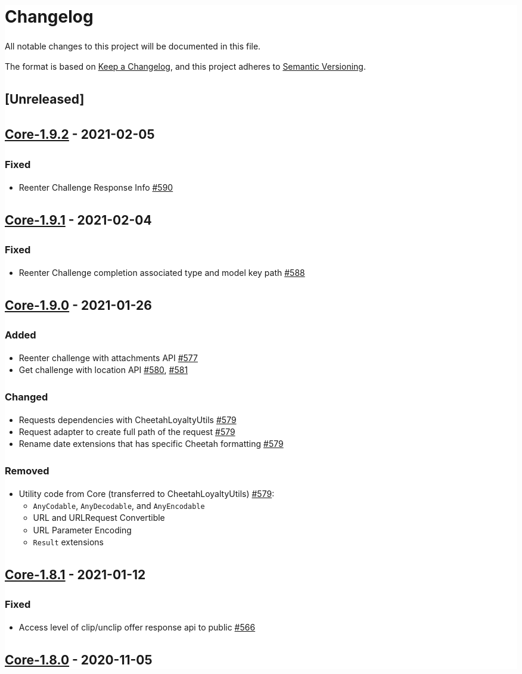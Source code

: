# Changelog
All notable changes to this project will be documented in this file.

The format is based on [Keep a Changelog](https://keepachangelog.com/en/1.0.0/),
and this project adheres to [Semantic Versioning](https://semver.org/spec/v2.0.0.html).

## [Unreleased]

## [Core-1.9.2] - 2021-02-05

### Fixed
- Reenter Challenge Response Info [#590]

[#590]: https://github.com/LoyalSphere/cheetah-loyalty-ios-sdk/pull/590
[Core-1.9.2]: https://github.com/LoyalSphere/cheetah-loyalty-ios-sdk/milestone/86?closed=1

## [Core-1.9.1] - 2021-02-04

### Fixed
- Reenter Challenge completion associated type and model key path [#588]

[#588]: https://github.com/LoyalSphere/cheetah-loyalty-ios-sdk/pull/588
[Core-1.9.1]: https://github.com/LoyalSphere/cheetah-loyalty-ios-sdk/milestone/84?closed=1

## [Core-1.9.0] - 2021-01-26

### Added
- Reenter challenge with attachments API [#577]
- Get challenge with location API [#580], [#581]

### Changed
- Requests dependencies with CheetahLoyaltyUtils [#579]
- Request adapter to create full path of the request [#579]
- Rename date extensions that has specific Cheetah formatting [#579]

### Removed
- Utility code from Core (transferred to CheetahLoyaltyUtils) [#579]:
	- `AnyCodable`, `AnyDecodable`, and `AnyEncodable`
	- URL and URLRequest Convertible 
	- URL Parameter Encoding
	- `Result` extensions

[#577]: https://github.com/LoyalSphere/cheetah-loyalty-ios-sdk/pull/577
[#579]: https://github.com/LoyalSphere/cheetah-loyalty-ios-sdk/pull/579
[#580]: https://github.com/LoyalSphere/cheetah-loyalty-ios-sdk/pull/580
[#581]: https://github.com/LoyalSphere/cheetah-loyalty-ios-sdk/pull/581
[Core-1.9.0]: https://github.com/LoyalSphere/cheetah-loyalty-ios-sdk/milestone/77?closed=1

## [Core-1.8.1] - 2021-01-12

### Fixed
- Access level of clip/unclip offer response api to public [#566]

[#566]: https://github.com/LoyalSphere/cheetah-loyalty-ios-sdk/pull/566
[Core-1.8.1]: https://github.com/LoyalSphere/cheetah-loyalty-ios-sdk/milestone/73?closed=1

## [Core-1.8.0] - 2020-11-05


[#537]: https://github.com/LoyalSphere/cheetah-loyalty-ios-sdk/pull/537
[#540]: https://github.com/LoyalSphere/cheetah-loyalty-ios-sdk/pull/540
[#543]: https://github.com/LoyalSphere/cheetah-loyalty-ios-sdk/pull/543
[#544]: https://github.com/LoyalSphere/cheetah-loyalty-ios-sdk/pull/544
[#547]: https://github.com/LoyalSphere/cheetah-loyalty-ios-sdk/pull/547
[#548]: https://github.com/LoyalSphere/cheetah-loyalty-ios-sdk/pull/548
[#556]: https://github.com/LoyalSphere/cheetah-loyalty-ios-sdk/pull/556
[#557]: https://github.com/LoyalSphere/cheetah-loyalty-ios-sdk/pull/557
[Core-1.8.0]: https://github.com/LoyalSphere/cheetah-loyalty-ios-sdk/milestone/68?closed=1
[#507]: https://github.com/LoyalSphere/cheetah-loyalty-ios-sdk/pull/507
[Core-1.7.0]: https://github.com/LoyalSphere/cheetah-loyalty-ios-sdk/milestone/56?closed=1
[#490]: https://github.com/LoyalSphere/cheetah-loyalty-ios-sdk/pull/490
[Core-1.6.0]: https://github.com/LoyalSphere/cheetah-loyalty-ios-sdk/milestone/49?closed=1
[#459]: https://github.com/LoyalSphere/cheetah-loyalty-ios-sdk/pull/459
[#460]: https://github.com/LoyalSphere/cheetah-loyalty-ios-sdk/pull/460
[#461]: https://github.com/LoyalSphere/cheetah-loyalty-ios-sdk/pull/461
[#470]: https://github.com/LoyalSphere/cheetah-loyalty-ios-sdk/pull/470
[Core-1.5.0]: https://github.com/LoyalSphere/cheetah-loyalty-ios-sdk/milestone/37?closed=1
[#431]: https://github.com/LoyalSphere/cheetah-loyalty-ios-sdk/pull/431
[#435]: https://github.com/LoyalSphere/cheetah-loyalty-ios-sdk/pull/435
[#444]: https://github.com/LoyalSphere/cheetah-loyalty-ios-sdk/pull/444
[#445]: https://github.com/LoyalSphere/cheetah-loyalty-ios-sdk/pull/445
[#446]: https://github.com/LoyalSphere/cheetah-loyalty-ios-sdk/pull/446
[Core-1.4.0]: https://github.com/LoyalSphere/cheetah-loyalty-ios-sdk/milestone/32?closed=1
[#371]: https://github.com/LoyalSphere/cheetah-loyalty-ios-sdk/pull/371
[#375]: https://github.com/LoyalSphere/cheetah-loyalty-ios-sdk/pull/375
[#377]: https://github.com/LoyalSphere/cheetah-loyalty-ios-sdk/pull/377
[#378]: https://github.com/LoyalSphere/cheetah-loyalty-ios-sdk/pull/378
[#386]: https://github.com/LoyalSphere/cheetah-loyalty-ios-sdk/pull/386
[#391]: https://github.com/LoyalSphere/cheetah-loyalty-ios-sdk/pull/391
[#393]: https://github.com/LoyalSphere/cheetah-loyalty-ios-sdk/pull/393
[#401]: https://github.com/LoyalSphere/cheetah-loyalty-ios-sdk/pull/401
[#406]: https://github.com/LoyalSphere/cheetah-loyalty-ios-sdk/pull/406
[Core-1.3.0]: https://github.com/LoyalSphere/cheetah-loyalty-ios-sdk/milestone/27?closed=1
[#358]: https://github.com/LoyalSphere/cheetah-loyalty-ios-sdk/pull/358
[#357]: https://github.com/LoyalSphere/cheetah-loyalty-ios-sdk/pull/357
[#349]: https://github.com/LoyalSphere/cheetah-loyalty-ios-sdk/pull/349
[#346]: https://github.com/LoyalSphere/cheetah-loyalty-ios-sdk/pull/346
[#343]: https://github.com/LoyalSphere/cheetah-loyalty-ios-sdk/pull/343
[Core-1.2.1]: https://github.com/LoyalSphere/cheetah-loyalty-ios-sdk/milestone/21?closed=1
[#275]: https://github.com/LoyalSphere/cheetah-loyalty-ios-sdk/pull/275
[#277]: https://github.com/LoyalSphere/cheetah-loyalty-ios-sdk/pull/277
[#278]: https://github.com/LoyalSphere/cheetah-loyalty-ios-sdk/pull/278
[#280]: https://github.com/LoyalSphere/cheetah-loyalty-ios-sdk/pull/280
[#281]: https://github.com/LoyalSphere/cheetah-loyalty-ios-sdk/pull/281
[#283]: https://github.com/LoyalSphere/cheetah-loyalty-ios-sdk/pull/283
[#284]: https://github.com/LoyalSphere/cheetah-loyalty-ios-sdk/pull/284
[#287]: https://github.com/LoyalSphere/cheetah-loyalty-ios-sdk/pull/287
[#292]: https://github.com/LoyalSphere/cheetah-loyalty-ios-sdk/pull/292
[#299]: https://github.com/LoyalSphere/cheetah-loyalty-ios-sdk/pull/299
[#303]: https://github.com/LoyalSphere/cheetah-loyalty-ios-sdk/pull/303
[#307]: https://github.com/LoyalSphere/cheetah-loyalty-ios-sdk/pull/307
[#310]: https://github.com/LoyalSphere/cheetah-loyalty-ios-sdk/pull/310
[#315]: https://github.com/LoyalSphere/cheetah-loyalty-ios-sdk/pull/315
[#318]: https://github.com/LoyalSphere/cheetah-loyalty-ios-sdk/pull/318
[#325]: https://github.com/LoyalSphere/cheetah-loyalty-ios-sdk/pull/325
[#330]: https://github.com/LoyalSphere/cheetah-loyalty-ios-sdk/pull/330
[#337]: https://github.com/LoyalSphere/cheetah-loyalty-ios-sdk/pull/337
[#339]: https://github.com/LoyalSphere/cheetah-loyalty-ios-sdk/pull/339
[#340]: https://github.com/LoyalSphere/cheetah-loyalty-ios-sdk/pull/340
[Core-1.2.0]: https://github.com/LoyalSphere/cheetah-loyalty-ios-sdk/milestone/17?closed=1
[#273]: https://github.com/LoyalSphere/cheetah-loyalty-ios-sdk/pull/273
[#271]: https://github.com/LoyalSphere/cheetah-loyalty-ios-sdk/pull/271
[#269]: https://github.com/LoyalSphere/cheetah-loyalty-ios-sdk/pull/269
[Core-1.1.4]: https://github.com/LoyalSphere/cheetah-loyalty-ios-sdk/milestone/16?closed=1
[#267]: https://github.com/LoyalSphere/cheetah-loyalty-ios-sdk/pull/267
[#266]: https://github.com/LoyalSphere/cheetah-loyalty-ios-sdk/pull/266
[#265]: https://github.com/LoyalSphere/cheetah-loyalty-ios-sdk/pull/265
[#263]: https://github.com/LoyalSphere/cheetah-loyalty-ios-sdk/pull/263
[#262]: https://github.com/LoyalSphere/cheetah-loyalty-ios-sdk/pull/262
[#261]: https://github.com/LoyalSphere/cheetah-loyalty-ios-sdk/pull/261
[#258]: https://github.com/LoyalSphere/cheetah-loyalty-ios-sdk/pull/258
[#257]: https://github.com/LoyalSphere/cheetah-loyalty-ios-sdk/pull/257
[#256]: https://github.com/LoyalSphere/cheetah-loyalty-ios-sdk/pull/256
[Core-1.1.3]: https://github.com/LoyalSphere/cheetah-loyalty-ios-sdk/milestone/15?closed=1
[#235]: https://github.com/LoyalSphere/cheetah-loyalty-ios-sdk/pull/235
[#239]: https://github.com/LoyalSphere/cheetah-loyalty-ios-sdk/pull/239
[#242]: https://github.com/LoyalSphere/cheetah-loyalty-ios-sdk/pull/242
[#246]: https://github.com/LoyalSphere/cheetah-loyalty-ios-sdk/pull/246
[#247]: https://github.com/LoyalSphere/cheetah-loyalty-ios-sdk/pull/247
[#248]: https://github.com/LoyalSphere/cheetah-loyalty-ios-sdk/pull/248
[#249]: https://github.com/LoyalSphere/cheetah-loyalty-ios-sdk/pull/249
[Core-1.1.2]: https://github.com/LoyalSphere/cheetah-loyalty-ios-sdk/milestone/13?closed=1
[#216]: https://github.com/LoyalSphere/cheetah-loyalty-ios-sdk/pull/216
[#217]: https://github.com/LoyalSphere/cheetah-loyalty-ios-sdk/pull/217
[#218]: https://github.com/LoyalSphere/cheetah-loyalty-ios-sdk/pull/218
[#219]: https://github.com/LoyalSphere/cheetah-loyalty-ios-sdk/pull/219
[#220]: https://github.com/LoyalSphere/cheetah-loyalty-ios-sdk/pull/220
[#221]: https://github.com/LoyalSphere/cheetah-loyalty-ios-sdk/pull/221
[#222]: https://github.com/LoyalSphere/cheetah-loyalty-ios-sdk/pull/222
[#223]: https://github.com/LoyalSphere/cheetah-loyalty-ios-sdk/pull/223
[#224]: https://github.com/LoyalSphere/cheetah-loyalty-ios-sdk/pull/224
[#225]: https://github.com/LoyalSphere/cheetah-loyalty-ios-sdk/pull/225
[#226]: https://github.com/LoyalSphere/cheetah-loyalty-ios-sdk/pull/226
[#227]: https://github.com/LoyalSphere/cheetah-loyalty-ios-sdk/pull/227
[Core-1.1.1]: https://github.com/LoyalSphere/cheetah-loyalty-ios-sdk/milestone/10?closed=1
[#210]: https://github.com/LoyalSphere/cheetah-loyalty-ios-sdk/pull/210
[#211]: https://github.com/LoyalSphere/cheetah-loyalty-ios-sdk/pull/211
[#214]: https://github.com/LoyalSphere/cheetah-loyalty-ios-sdk/pull/214
[Core-1.1.0]: https://github.com/LoyalSphere/cheetah-loyalty-ios-sdk/milestone/8?closed=1
[#196]: https://github.com/LoyalSphere/cheetah-loyalty-ios-sdk/pull/196
[#197]: https://github.com/LoyalSphere/cheetah-loyalty-ios-sdk/pull/197
[#199]: https://github.com/LoyalSphere/cheetah-loyalty-ios-sdk/pull/199
[#200]: https://github.com/LoyalSphere/cheetah-loyalty-ios-sdk/pull/200
[#202]: https://github.com/LoyalSphere/cheetah-loyalty-ios-sdk/pull/202
[#205]: https://github.com/LoyalSphere/cheetah-loyalty-ios-sdk/pull/205
[Core-1.0.2]: https://github.com/LoyalSphere/cheetah-loyalty-ios-sdk/milestone/6?closed=1
[#178]: https://github.com/LoyalSphere/cheetah-loyalty-ios-sdk/pull/178
[#179]: https://github.com/LoyalSphere/cheetah-loyalty-ios-sdk/pull/179
[#180]: https://github.com/LoyalSphere/cheetah-loyalty-ios-sdk/pull/180
[#181]: https://github.com/LoyalSphere/cheetah-loyalty-ios-sdk/pull/181
[#184]: https://github.com/LoyalSphere/cheetah-loyalty-ios-sdk/pull/184
[Core-1.0.1]: https://github.com/LoyalSphere/cheetah-loyalty-ios-sdk/milestone/5?closed=1
[Core-1.0.0]: https://github.com/LoyalSphere/cheetah-loyalty-ios-sdk/milestone/1?closed=1